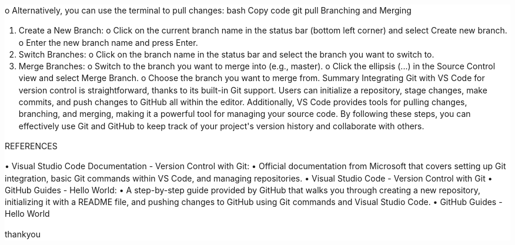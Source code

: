 o	Alternatively, you can use the terminal to pull changes:
bash
Copy code
git pull
Branching and Merging
1.	Create a New Branch:
o	Click on the current branch name in the status bar (bottom left corner) and select Create new branch.
o	Enter the new branch name and press Enter.
2.	Switch Branches:
o	Click on the branch name in the status bar and select the branch you want to switch to.
3.	Merge Branches:
o	Switch to the branch you want to merge into (e.g., master).
o	Click the ellipsis (...) in the Source Control view and select Merge Branch.
o	Choose the branch you want to merge from.
Summary
Integrating Git with VS Code for version control is straightforward, thanks to its built-in Git support. Users can initialize a repository, stage changes, make commits, and push changes to GitHub all within the editor. Additionally, VS Code provides tools for pulling changes, branching, and merging, making it a powerful tool for managing your source code. By following these steps, you can effectively use Git and GitHub to keep track of your project's version history and collaborate with others.




REFERENCES

•  Visual Studio Code Documentation - Version Control with Git:
•	Official documentation from Microsoft that covers setting up Git integration, basic Git commands within VS Code, and managing repositories.
•	Visual Studio Code - Version Control with Git
•  GitHub Guides - Hello World:
•	A step-by-step guide provided by GitHub that walks you through creating a new repository, initializing it with a README file, and pushing changes to GitHub using Git commands and Visual Studio Code.
•	GitHub Guides - Hello World

thankyou
